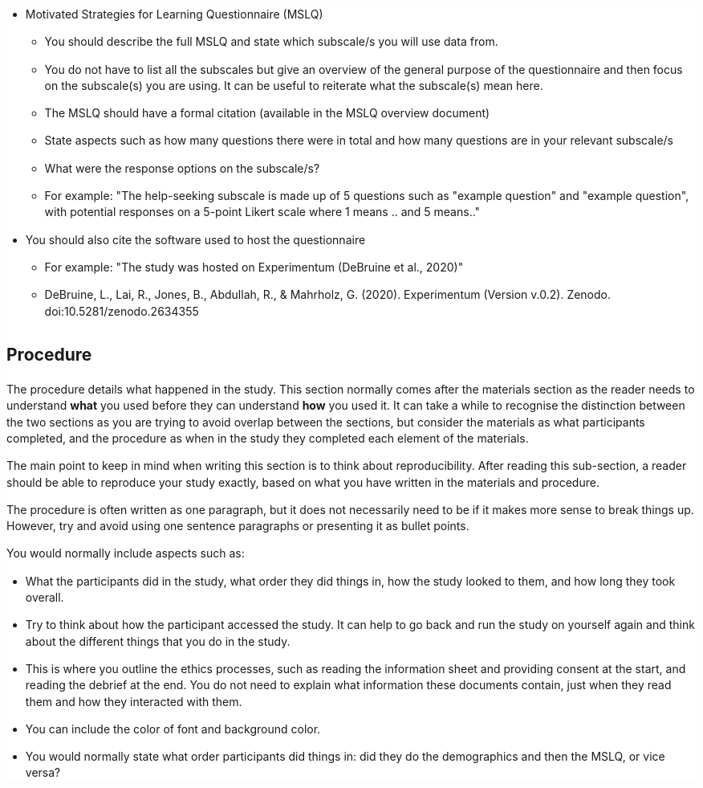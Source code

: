 -   Motivated Strategies for Learning Questionnaire (MSLQ)

    -   You should describe the full MSLQ and state which subscale/s you will use data from.

    -   You do not have to list all the subscales but give an overview of the general purpose of the questionnaire and then focus on the subscale(s) you are using. It can be useful to reiterate what the subscale(s) mean here.

    -   The MSLQ should have a formal citation (available in the MSLQ overview document)

    -   State aspects such as how many questions there were in total and how many questions are in your relevant subscale/s

    -   What were the response options on the subscale/s?

    -   For example: "The help-seeking subscale is made up of 5 questions such as "example question" and "example question", with potential responses on a 5-point Likert scale where 1 means .. and 5 means.."

-   You should also cite the software used to host the questionnaire

    -   For example: "The study was hosted on Experimentum (DeBruine et al., 2020)"

    -   DeBruine, L., Lai, R., Jones, B., Abdullah, R., & Mahrholz, G. (2020). Experimentum (Version v.0.2). Zenodo. doi:10.5281/zenodo.2634355

## Procedure

The procedure details what happened in the study. This section normally comes after the materials section as the reader needs to understand **what** you used before they can understand **how** you used it. It can take a while to recognise the distinction between the two sections as you are trying to avoid overlap between the sections, but consider the materials as what participants completed, and the procedure as when in the study they completed each element of the materials. 

The main point to keep in mind when writing this section is to think about reproducibility. After reading this sub-section, a reader should be able to reproduce your study exactly, based on what you have written in the materials and procedure.

The procedure is often written as one paragraph, but it does not necessarily need to be if it makes more sense to break things up. However, try and avoid using one sentence paragraphs or presenting it as bullet points. 

You would normally include aspects such as:

-   What the participants did in the study, what order they did things in, how the study looked to them, and how long they took overall.

-   Try to think about how the participant accessed the study. It can help to go back and run the study on yourself again and think about the different things that you do in the study.

-   This is where you outline the ethics processes, such as reading the information sheet and providing consent at the start, and reading the debrief at the end. You do not need to explain what information these documents contain, just when they read them and how they interacted with them. 

-   You can include the color of font and background color.

-   You would normally state what order participants did things in: did they do the demographics and then the MSLQ, or vice versa?
